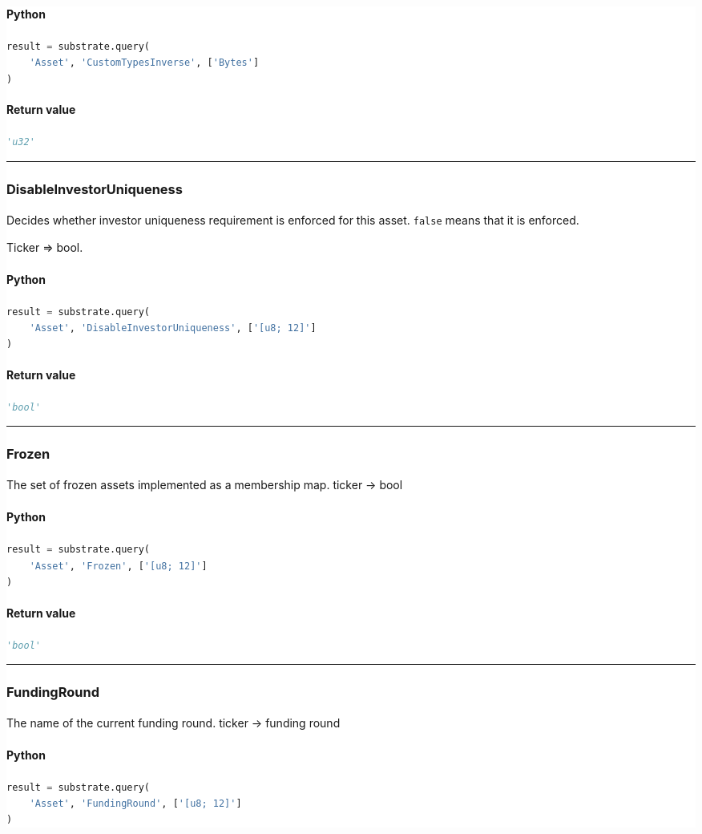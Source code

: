 #### Python
```python
result = substrate.query(
    'Asset', 'CustomTypesInverse', ['Bytes']
)
```

#### Return value
```python
'u32'
```
---------
### DisableInvestorUniqueness
 Decides whether investor uniqueness requirement is enforced for this asset.
 `false` means that it is enforced.

 Ticker =&gt; bool.

#### Python
```python
result = substrate.query(
    'Asset', 'DisableInvestorUniqueness', ['[u8; 12]']
)
```

#### Return value
```python
'bool'
```
---------
### Frozen
 The set of frozen assets implemented as a membership map.
 ticker -&gt; bool

#### Python
```python
result = substrate.query(
    'Asset', 'Frozen', ['[u8; 12]']
)
```

#### Return value
```python
'bool'
```
---------
### FundingRound
 The name of the current funding round.
 ticker -&gt; funding round

#### Python
```python
result = substrate.query(
    'Asset', 'FundingRound', ['[u8; 12]']
)
```
